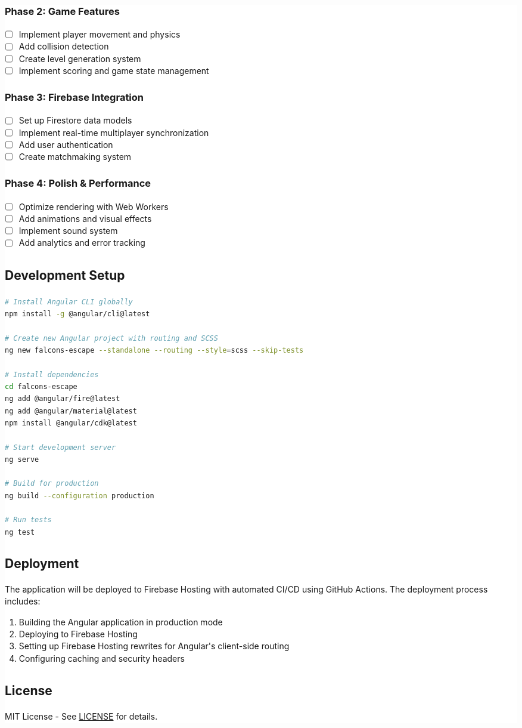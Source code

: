 ### Phase 2: Game Features

- [ ] Implement player movement and physics
- [ ] Add collision detection
- [ ] Create level generation system
- [ ] Implement scoring and game state management

### Phase 3: Firebase Integration

- [ ] Set up Firestore data models
- [ ] Implement real-time multiplayer synchronization
- [ ] Add user authentication
- [ ] Create matchmaking system

### Phase 4: Polish & Performance

- [ ] Optimize rendering with Web Workers
- [ ] Add animations and visual effects
- [ ] Implement sound system
- [ ] Add analytics and error tracking

## Development Setup

```bash
# Install Angular CLI globally
npm install -g @angular/cli@latest

# Create new Angular project with routing and SCSS
ng new falcons-escape --standalone --routing --style=scss --skip-tests

# Install dependencies
cd falcons-escape
ng add @angular/fire@latest
ng add @angular/material@latest
npm install @angular/cdk@latest

# Start development server
ng serve

# Build for production
ng build --configuration production

# Run tests
ng test
```

## Deployment

The application will be deployed to Firebase Hosting with automated CI/CD using GitHub Actions. The deployment process includes:

1. Building the Angular application in production mode
2. Deploying to Firebase Hosting
3. Setting up Firebase Hosting rewrites for Angular's client-side routing
4. Configuring caching and security headers

## License

MIT License - See [LICENSE](LICENSE) for details.
